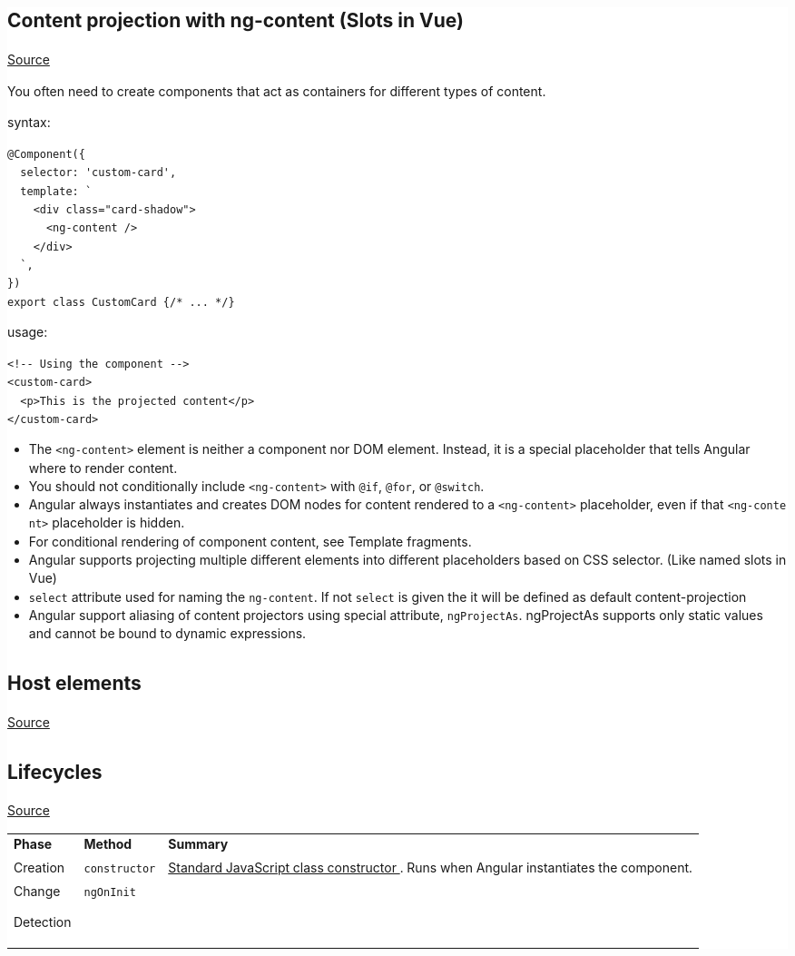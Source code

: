 ## Content projection with ng-content (Slots in Vue)
[Source](https://angular.dev/guide/components/content-projection)

You often need to create components that act as containers for different types of content.

syntax:
```
@Component({
  selector: 'custom-card',
  template: `
    <div class="card-shadow">
      <ng-content />
    </div>
  `,
})
export class CustomCard {/* ... */}
```
usage:
```
<!-- Using the component -->
<custom-card>
  <p>This is the projected content</p>
</custom-card>
```

* The `<ng-content>` element is neither a component nor DOM element. Instead, it is a special placeholder that tells Angular where to render content.
* You should not conditionally include `<ng-content>` with `@if`, `@for`, or `@switch`. 
* Angular always instantiates and creates DOM nodes for content rendered to a `<ng-content>` placeholder, even if that `<ng-content>` placeholder is hidden. 
* For conditional rendering of component content, see Template fragments.
* Angular supports projecting multiple different elements into different <ng-content> placeholders based on CSS selector. (Like named slots in Vue)
* `select` attribute used for naming the `ng-content`. If not `select` is given the it will be defined as default content-projection
* Angular support aliasing of content projectors using special attribute, `ngProjectAs`. ngProjectAs supports only static values and cannot be bound to dynamic expressions.

## Host elements
[Source](https://angular.dev/guide/components/host-elements)

## Lifecycles
[Source](https://angular.dev/guide/components/lifecycle)

<table>
    <tbody><tr>
      <td><strong>Phase</strong></td>
      <td><strong>Method</strong></td>
      <td><strong>Summary</strong></td>
    </tr>
    <tr>
      <td>Creation</td>
      <td><code>constructor</code></td>
      <td>
        <a href="https://developer.mozilla.org/docs/Web/JavaScript/Reference/Classes/constructor" target="_blank">
          Standard JavaScript class constructor
        </a>. Runs when Angular instantiates the component.
      </td>
    </tr>
    <tr>
      <td rowspan="7">Change<p>Detection</p></td>
      <td><code>ngOnInit</code>
      </td>